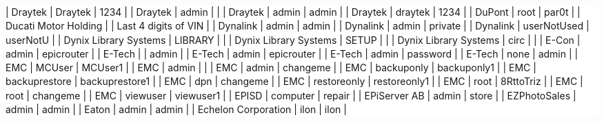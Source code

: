 | Draytek                                              | Draytek                                                      | 1234                                                         |
| Draytek                                              | admin                                                        |                                                              |
| Draytek                                              | admin                                                        | admin                                                        |
| Draytek                                              | draytek                                                      | 1234                                                         |
| DuPont                                               | root                                                         | par0t                                                        |
| Ducati Motor Holding                                 |                                                              | Last 4 digits of VIN                                         |
| Dynalink                                             | admin                                                        | admin                                                        |
| Dynalink                                             | admin                                                        | private                                                      |
| Dynalink                                             | userNotUsed                                                  | userNotU                                                     |
| Dynix Library Systems                                | LIBRARY                                                      |                                                              |
| Dynix Library Systems                                | SETUP                                                        |                                                              |
| Dynix Library Systems                                | circ                                                         |                                                              |
| E-Con                                                | admin                                                        | epicrouter                                                   |
| E-Tech                                               |                                                              | admin                                                        |
| E-Tech                                               | admin                                                        | epicrouter                                                   |
| E-Tech                                               | admin                                                        | password                                                     |
| E-Tech                                               | none                                                         | admin                                                        |
| EMC                                                  | MCUser                                                       | MCUser1                                                      |
| EMC                                                  | admin                                                        |                                                              |
| EMC                                                  | admin                                                        | changeme                                                     |
| EMC                                                  | backuponly                                                   | backuponly1                                                  |
| EMC                                                  | backuprestore                                                | backuprestore1                                               |
| EMC                                                  | dpn                                                          | changeme                                                     |
| EMC                                                  | restoreonly                                                  | restoreonly1                                                 |
| EMC                                                  | root                                                         | 8RttoTriz                                                    |
| EMC                                                  | root                                                         | changeme                                                     |
| EMC                                                  | viewuser                                                     | viewuser1                                                    |
| EPISD                                                | computer                                                     | repair                                                       |
| EPiServer AB                                         | admin                                                        | store                                                        |
| EZPhotoSales                                         | admin                                                        | admin                                                        |
| Eaton                                                | admin                                                        | admin                                                        |
| Echelon Corporation                                  | ilon                                                         | ilon                                                         |
